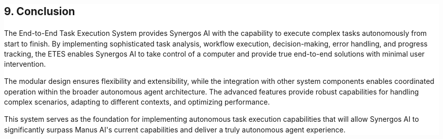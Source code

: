 ## 9. Conclusion

The End-to-End Task Execution System provides Synergos AI with the capability to execute complex tasks autonomously from start to finish. By implementing sophisticated task analysis, workflow execution, decision-making, error handling, and progress tracking, the ETES enables Synergos AI to take control of a computer and provide true end-to-end solutions with minimal user intervention.

The modular design ensures flexibility and extensibility, while the integration with other system components enables coordinated operation within the broader autonomous agent architecture. The advanced features provide robust capabilities for handling complex scenarios, adapting to different contexts, and optimizing performance.

This system serves as the foundation for implementing autonomous task execution capabilities that will allow Synergos AI to significantly surpass Manus AI's current capabilities and deliver a truly autonomous agent experience.
